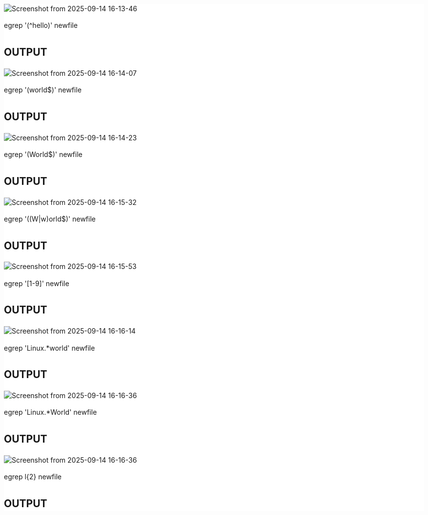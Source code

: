 
<img width="609" height="84" alt="Screenshot from 2025-09-14 16-13-46" src="https://github.com/user-attachments/assets/542192bc-fc6b-49c5-bbe2-3c93c4ed4fe1" />



egrep '(^hello)' newfile 
## OUTPUT


<img width="609" height="84" alt="Screenshot from 2025-09-14 16-14-07" src="https://github.com/user-attachments/assets/9e65abb7-529b-40ed-8851-ac40a4e2962e" />


egrep '(world$)' newfile 
## OUTPUT


<img width="609" height="84" alt="Screenshot from 2025-09-14 16-14-23" src="https://github.com/user-attachments/assets/9da2fea0-1229-43a9-aa7c-2c003591cc3e" />


egrep '(World$)' newfile 
## OUTPUT

<img width="609" height="84" alt="Screenshot from 2025-09-14 16-15-32" src="https://github.com/user-attachments/assets/f7ac752e-79bb-411c-9fb5-0c2eca40206a" />


egrep '((W|w)orld$)' newfile 
## OUTPUT

<img width="605" height="132" alt="Screenshot from 2025-09-14 16-15-53" src="https://github.com/user-attachments/assets/1be63485-8748-44e4-a461-7550db9f7d17" />



egrep '[1-9]' newfile 
## OUTPUT

<img width="605" height="132" alt="Screenshot from 2025-09-14 16-16-14" src="https://github.com/user-attachments/assets/bf6ddfb6-2265-43da-b1b1-dd05702313e7" />



egrep 'Linux.*world' newfile 
## OUTPUT

<img width="605" height="132" alt="Screenshot from 2025-09-14 16-16-36" src="https://github.com/user-attachments/assets/8cea3641-8029-465e-9ce2-50e681d5b5ad" />


egrep 'Linux.*World' newfile 
## OUTPUT


<img width="605" height="132" alt="Screenshot from 2025-09-14 16-16-36" src="https://github.com/user-attachments/assets/8c83fae8-49ec-4099-985a-b9c8ffd2a2ef" />

egrep l{2} newfile
## OUTPUT
